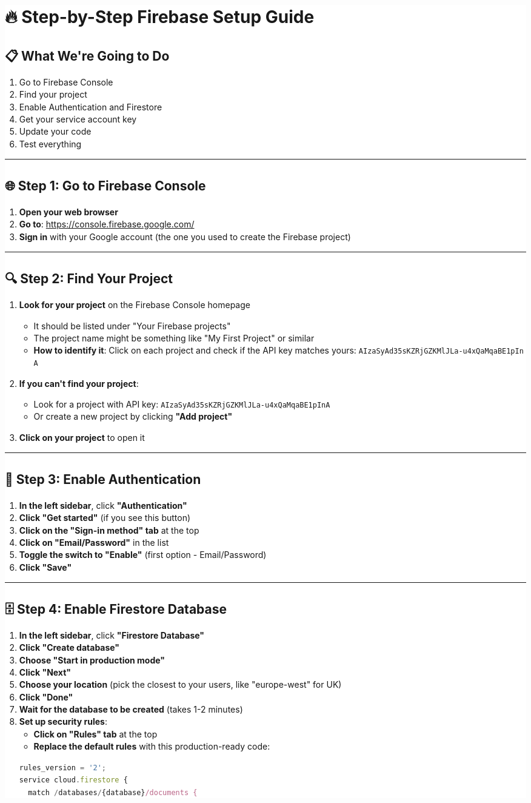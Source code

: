 # 🔥 Step-by-Step Firebase Setup Guide

## 📋 What We're Going to Do
1. Go to Firebase Console
2. Find your project
3. Enable Authentication and Firestore
4. Get your service account key
5. Update your code
6. Test everything

---

## 🌐 Step 1: Go to Firebase Console

1. **Open your web browser**
2. **Go to**: https://console.firebase.google.com/
3. **Sign in** with your Google account (the one you used to create the Firebase project)

---

## 🔍 Step 2: Find Your Project

1. **Look for your project** on the Firebase Console homepage
   - It should be listed under "Your Firebase projects"
   - The project name might be something like "My First Project" or similar
   - **How to identify it**: Click on each project and check if the API key matches yours: `AIzaSyAd35sKZRjGZKMlJLa-u4xQaMqaBE1pInA`

2. **If you can't find your project**:
   - Look for a project with API key: `AIzaSyAd35sKZRjGZKMlJLa-u4xQaMqaBE1pInA`
   - Or create a new project by clicking **"Add project"**

3. **Click on your project** to open it

---

## 🔐 Step 3: Enable Authentication

1. **In the left sidebar**, click **"Authentication"**
2. **Click "Get started"** (if you see this button)
3. **Click on the "Sign-in method" tab** at the top
4. **Click on "Email/Password"** in the list
5. **Toggle the switch to "Enable"** (first option - Email/Password)
6. **Click "Save"**

---

## 🗄️ Step 4: Enable Firestore Database

1. **In the left sidebar**, click **"Firestore Database"**
2. **Click "Create database"**
3. **Choose "Start in production mode"** 
4. **Click "Next"**
5. **Choose your location** (pick the closest to your users, like "europe-west" for UK)
6. **Click "Done"**
7. **Wait for the database to be created** (takes 1-2 minutes)
8. **Set up security rules**:
   - **Click on "Rules" tab** at the top
   - **Replace the default rules** with this production-ready code:
   ```javascript
   rules_version = '2';
   service cloud.firestore {
     match /databases/{database}/documents {
   ```